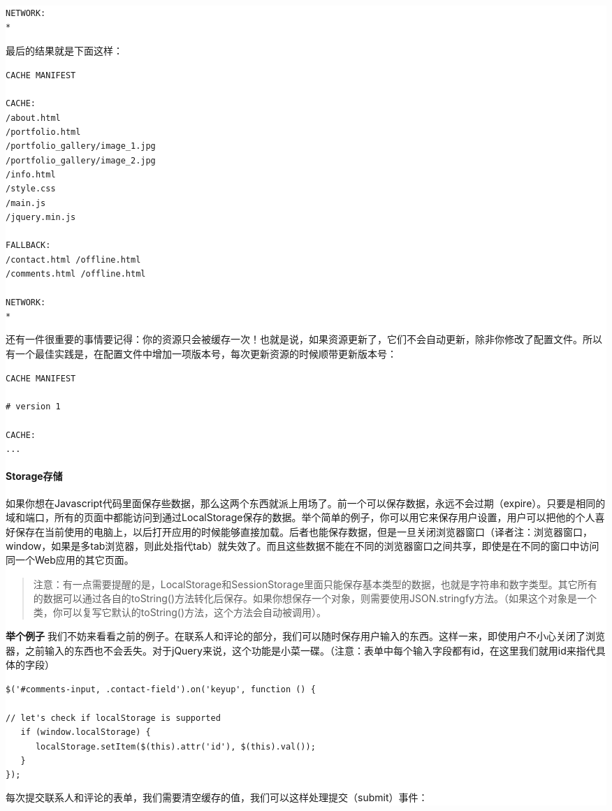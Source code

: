 ```
NETWORK:
*
```
最后的结果就是下面这样：

```
CACHE MANIFEST

CACHE:
/about.html
/portfolio.html
/portfolio_gallery/image_1.jpg
/portfolio_gallery/image_2.jpg
/info.html
/style.css
/main.js
/jquery.min.js

FALLBACK:
/contact.html /offline.html
/comments.html /offline.html

NETWORK:
*
```
还有一件很重要的事情要记得：你的资源只会被缓存一次！也就是说，如果资源更新了，它们不会自动更新，除非你修改了配置文件。所以有一个最佳实践是，在配置文件中增加一项版本号，每次更新资源的时候顺带更新版本号：

```
CACHE MANIFEST

# version 1

CACHE:
...
```

#### **Storage存储**
如果你想在Javascript代码里面保存些数据，那么这两个东西就派上用场了。前一个可以保存数据，永远不会过期（expire）。只要是相同的域和端口，所有的页面中都能访问到通过LocalStorage保存的数据。举个简单的例子，你可以用它来保存用户设置，用户可以把他的个人喜好保存在当前使用的电脑上，以后打开应用的时候能够直接加载。后者也能保存数据，但是一旦关闭浏览器窗口（译者注：浏览器窗口，window，如果是多tab浏览器，则此处指代tab）就失效了。而且这些数据不能在不同的浏览器窗口之间共享，即使是在不同的窗口中访问同一个Web应用的其它页面。

> 注意：有一点需要提醒的是，LocalStorage和SessionStorage里面只能保存基本类型的数据，也就是字符串和数字类型。其它所有的数据可以通过各自的toString()方法转化后保存。如果你想保存一个对象，则需要使用JSON.stringfy方法。（如果这个对象是一个类，你可以复写它默认的toString()方法，这个方法会自动被调用）。

**举个例子**
我们不妨来看看之前的例子。在联系人和评论的部分，我们可以随时保存用户输入的东西。这样一来，即使用户不小心关闭了浏览器，之前输入的东西也不会丢失。对于jQuery来说，这个功能是小菜一碟。（注意：表单中每个输入字段都有id，在这里我们就用id来指代具体的字段）

```
$('#comments-input, .contact-field').on('keyup', function () {

// let's check if localStorage is supported
   if (window.localStorage) {
      localStorage.setItem($(this).attr('id'), $(this).val());
   }
});
```
每次提交联系人和评论的表单，我们需要清空缓存的值，我们可以这样处理提交（submit）事件：
